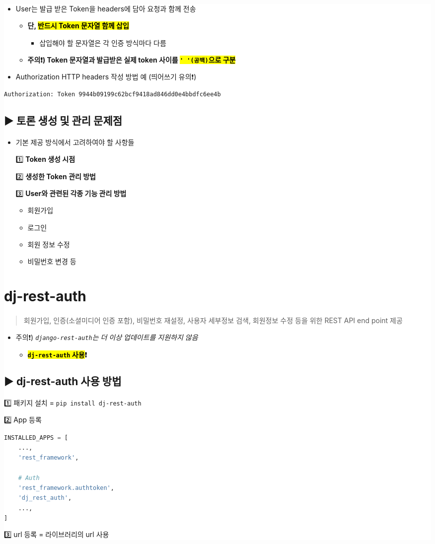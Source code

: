 * User는 발급 받은 Token을 headers에 담아 요청과 함께 전송
  
  * **단, <mark>반드시 Token 문자열 함께 삽입</mark>**
    
    * 삽입해야 할 문자열은 각 인증 방식마다 다름
  
  * **주의❗) Token 문자열과 발급받은 실제 token 사이를 <mark>`' '(공백)`으로 구분</mark>**

* Authorization HTTP headers 작성 방법 예 (띄어쓰기 유의❗)

`Authorization: Token 9944b09199c62bcf9418ad846dd0e4bbdfc6ee4b`

## ▶ 토론 생성 및 관리 문제점

* 기본 제공 방식에서 고려하여야 할 사항들
  
  1️⃣ **Token 생성 시점**
  
  2️⃣ **생성한 Token 관리 방법**
  
  3️⃣ **User와 관련된 각종 기능 관리 방법**
  
  * 회원가입
  
  * 로그인
  
  * 회원 정보 수정
  
  * 비밀번호 변경 등

# dj-rest-auth

> 회원가입, 인증(소셜미디어 인증 포함), 비밀번호 재설정, 사용자 세부정보 검색, 회원정보 수정 등을 위한 REST API end point 제공

* 주의❗) *`django-rest-auth`는 더 이상 업데이트를 지원하지 않음*
  
  * **<mark>`dj-rest-auth` 사용</mark>❗**

## ▶ dj-rest-auth 사용 방법

1️⃣ 패키지 설치 = `pip install dj-rest-auth`

2️⃣ App 등록

```python
INSTALLED_APPS = [
    ...,
    'rest_framework',

    # Auth
    'rest_framework.authtoken',
    'dj_rest_auth',
    ...,
]
```

3️⃣ url 등록 = 라이브러리의 url 사용
